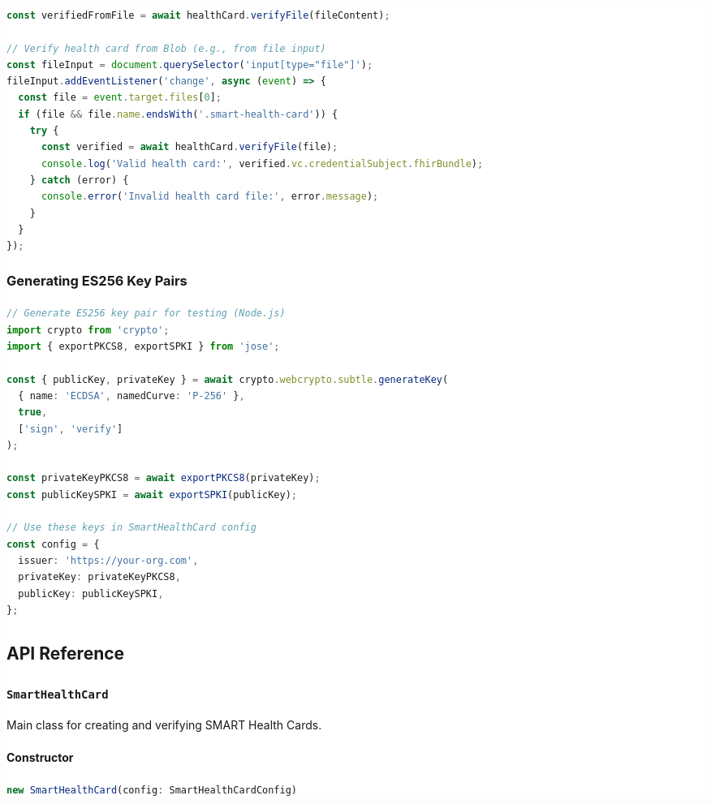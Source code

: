 ```typescript
const verifiedFromFile = await healthCard.verifyFile(fileContent);

// Verify health card from Blob (e.g., from file input)
const fileInput = document.querySelector('input[type="file"]');
fileInput.addEventListener('change', async (event) => {
  const file = event.target.files[0];
  if (file && file.name.endsWith('.smart-health-card')) {
    try {
      const verified = await healthCard.verifyFile(file);
      console.log('Valid health card:', verified.vc.credentialSubject.fhirBundle);
    } catch (error) {
      console.error('Invalid health card file:', error.message);
    }
  }
});
```

### Generating ES256 Key Pairs

```typescript
// Generate ES256 key pair for testing (Node.js)
import crypto from 'crypto';
import { exportPKCS8, exportSPKI } from 'jose';

const { publicKey, privateKey } = await crypto.webcrypto.subtle.generateKey(
  { name: 'ECDSA', namedCurve: 'P-256' },
  true,
  ['sign', 'verify']
);

const privateKeyPKCS8 = await exportPKCS8(privateKey);
const publicKeySPKI = await exportSPKI(publicKey);

// Use these keys in SmartHealthCard config
const config = {
  issuer: 'https://your-org.com',
  privateKey: privateKeyPKCS8,
  publicKey: publicKeySPKI,
};
```

## API Reference

### `SmartHealthCard`

Main class for creating and verifying SMART Health Cards.

#### Constructor

```typescript
new SmartHealthCard(config: SmartHealthCardConfig)
```
